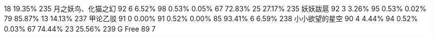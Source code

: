 <td>18</td>
<td>19.35%
</td></tr>
<tr>
<td>235</td>
<td>月之妖鸟、化猫之幻</td>
<td>92</td>
<td>6</td>
<td>6.52%</td>
<td>98</td>
<td>0.53%</td>
<td>0.05%</td>
<td>67</td>
<td>72.83%</td>
<td>25</td>
<td>27.17%
</td></tr>
<tr>
<td>235</td>
<td>妖妖跋扈</td>
<td>92</td>
<td>3</td>
<td>3.26%</td>
<td>95</td>
<td>0.53%</td>
<td>0.02%</td>
<td>79</td>
<td>85.87%</td>
<td>13</td>
<td>14.13%
</td></tr>
<tr>
<td>237</td>
<td>甲论乙驳</td>
<td>91</td>
<td>0</td>
<td>0.00%</td>
<td>91</td>
<td>0.52%</td>
<td>0.00%</td>
<td>85</td>
<td>93.41%</td>
<td>6</td>
<td>6.59%
</td></tr>
<tr>
<td>238</td>
<td>小小欲望的星空</td>
<td>90</td>
<td>4</td>
<td>4.44%</td>
<td>94</td>
<td>0.52%</td>
<td>0.03%</td>
<td>67</td>
<td>74.44%</td>
<td>23</td>
<td>25.56%
</td></tr>
<tr>
<td>239</td>
<td>G Free</td>
<td>89</td>
<td>7</td>